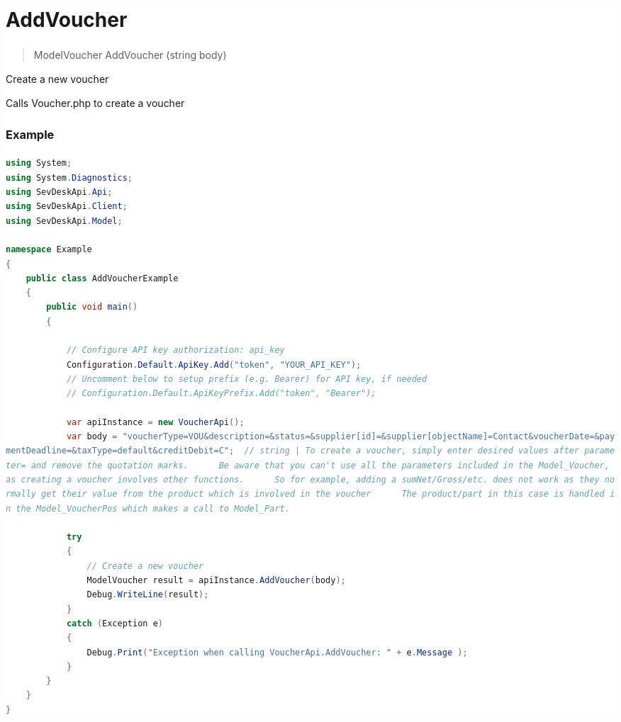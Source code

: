 
<a name="addvoucher"></a>
# **AddVoucher**
> ModelVoucher AddVoucher (string body)

Create a new voucher

Calls Voucher.php to create a voucher

### Example
```csharp
using System;
using System.Diagnostics;
using SevDeskApi.Api;
using SevDeskApi.Client;
using SevDeskApi.Model;

namespace Example
{
    public class AddVoucherExample
    {
        public void main()
        {
            
            // Configure API key authorization: api_key
            Configuration.Default.ApiKey.Add("token", "YOUR_API_KEY");
            // Uncomment below to setup prefix (e.g. Bearer) for API key, if needed
            // Configuration.Default.ApiKeyPrefix.Add("token", "Bearer");

            var apiInstance = new VoucherApi();
            var body = "voucherType=VOU&description=&status=&supplier[id]=&supplier[objectName]=Contact&voucherDate=&paymentDeadline=&taxType=default&creditDebit=C";  // string | To create a voucher, simply enter desired values after parameter= and remove the quotation marks.      Be aware that you can't use all the parameters included in the Model_Voucher, as creating a voucher involves other functions.      So for example, adding a sumNet/Gross/etc. does not work as they normally get their value from the product which is involved in the voucher      The product/part in this case is handled in the Model_VoucherPos which makes a call to Model_Part.

            try
            {
                // Create a new voucher
                ModelVoucher result = apiInstance.AddVoucher(body);
                Debug.WriteLine(result);
            }
            catch (Exception e)
            {
                Debug.Print("Exception when calling VoucherApi.AddVoucher: " + e.Message );
            }
        }
    }
}
```
